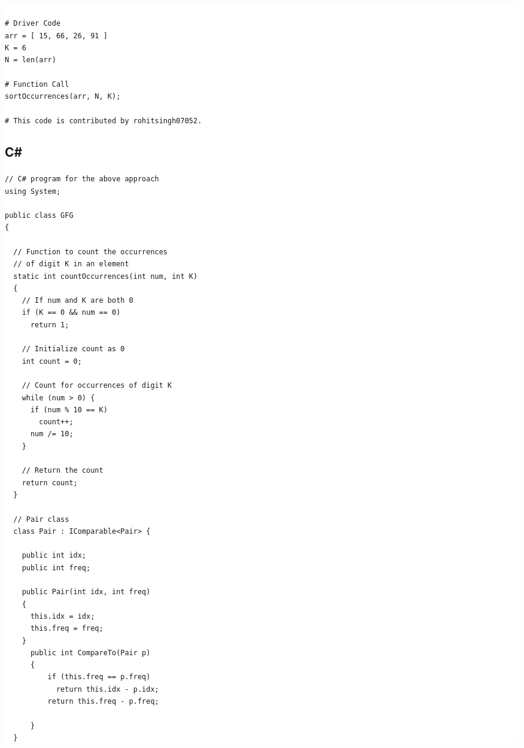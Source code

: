 ```

# Driver Code
arr = [ 15, 66, 26, 91 ]
K = 6
N = len(arr)

# Function Call
sortOccurrences(arr, N, K);

# This code is contributed by rohitsingh07052.
```

## C#

```
// C# program for the above approach
using System;

public class GFG
{

  // Function to count the occurrences
  // of digit K in an element
  static int countOccurrences(int num, int K)
  {
    // If num and K are both 0
    if (K == 0 && num == 0)
      return 1;

    // Initialize count as 0
    int count = 0;

    // Count for occurrences of digit K
    while (num > 0) {
      if (num % 10 == K)
        count++;
      num /= 10;
    }

    // Return the count
    return count;
  }

  // Pair class
  class Pair : IComparable<Pair> {

    public int idx;
    public int freq;

    public Pair(int idx, int freq)
    {
      this.idx = idx;
      this.freq = freq;
    }
      public int CompareTo(Pair p)
      {
          if (this.freq == p.freq)
            return this.idx - p.idx;
          return this.freq - p.freq;

      }
  }

```